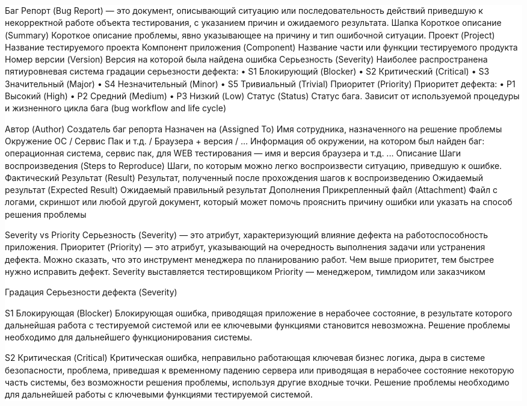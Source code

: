 Баг Репорт (Bug Report) — это документ, описывающий ситуацию или последовательность действий приведшую к некорректной работе объекта тестирования, с указанием причин и ожидаемого результата.
Шапка
Короткое описание (Summary) Короткое описание проблемы, явно указывающее на причину и тип ошибочной ситуации.
Проект (Project) Название тестируемого проекта
Компонент приложения (Component) Название части или функции тестируемого продукта
Номер версии (Version) Версия на которой была найдена ошибка
Серьезность (Severity) Наиболее распространена пятиуровневая система градации серьезности дефекта:
• S1 Блокирующий (Blocker)
• S2 Критический (Critical)
• S3 Значительный (Major)
• S4 Незначительный (Minor)
• S5 Тривиальный (Trivial)
Приоритет (Priority) Приоритет дефекта:
• P1 Высокий (High)
• P2 Средний (Medium)
• P3 Низкий (Low)
Статус (Status) Статус бага. Зависит от используемой процедуры и жизненного цикла бага (bug workflow and life cycle)

Автор (Author) Создатель баг репорта
Назначен на (Assigned To) Имя сотрудника, назначенного на решение проблемы
Окружение
ОС / Сервис Пак и т.д. / Браузера + версия / ... Информация об окружении, на котором был найден баг: операционная система, сервис пак, для WEB тестирования — имя и версия браузера и т.д.
...
Описание
Шаги воспроизведения (Steps to Reproduce) Шаги, по которым можно легко воспроизвести ситуацию, приведшую к ошибке.
Фактический Результат (Result) Результат, полученный после прохождения шагов к воспроизведению
Ожидаемый результат (Expected Result) Ожидаемый правильный результат
Дополнения
Прикрепленный файл (Attachment) Файл с логами, скриншот или любой другой документ, который может помочь прояснить причину ошибки или указать на способ решения проблемы

Severity vs Priority
Серьезность (Severity) — это атрибут, характеризующий влияние дефекта на работоспособность приложения.
Приоритет (Priority) — это атрибут, указывающий на очередность выполнения задачи или устранения дефекта. Можно сказать, что это инструмент менеджера по планированию работ. Чем выше приоритет, тем быстрее нужно исправить дефект.
Severity выставляется тестировщиком
Priority — менеджером, тимлидом или заказчиком

Градация Серьезности дефекта (Severity)

S1 Блокирующая (Blocker)
Блокирующая ошибка, приводящая приложение в нерабочее состояние, в результате которого дальнейшая работа с тестируемой системой или ее ключевыми функциями становится невозможна. Решение проблемы необходимо для дальнейшего функционирования системы.

S2 Критическая (Critical)
Критическая ошибка, неправильно работающая ключевая бизнес логика, дыра в системе безопасности, проблема, приведшая к временному падению сервера или приводящая в нерабочее состояние некоторую часть системы, без возможности решения проблемы, используя другие входные точки. Решение проблемы необходимо для дальнейшей работы с ключевыми функциями тестируемой системой.
